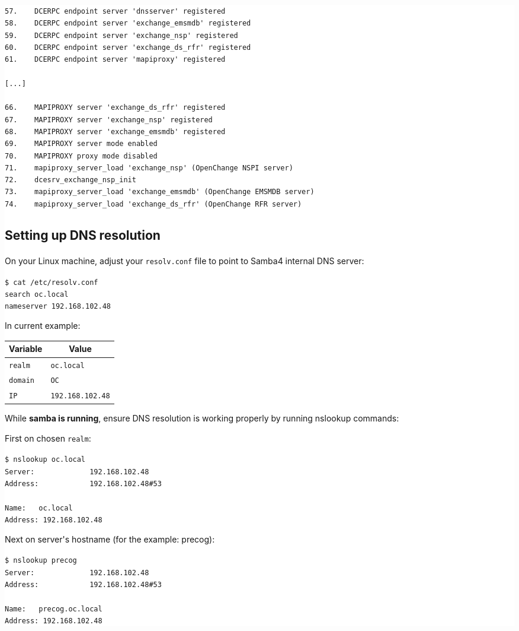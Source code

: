     57.    DCERPC endpoint server 'dnsserver' registered
    58.    DCERPC endpoint server 'exchange_emsmdb' registered
    59.    DCERPC endpoint server 'exchange_nsp' registered
    60.    DCERPC endpoint server 'exchange_ds_rfr' registered
    61.    DCERPC endpoint server 'mapiproxy' registered

    [...]

    66.    MAPIPROXY server 'exchange_ds_rfr' registered
    67.    MAPIPROXY server 'exchange_nsp' registered
    68.    MAPIPROXY server 'exchange_emsmdb' registered
    69.    MAPIPROXY server mode enabled
    70.    MAPIPROXY proxy mode disabled
    71.    mapiproxy_server_load 'exchange_nsp' (OpenChange NSPI server)
    72.    dcesrv_exchange_nsp_init
    73.    mapiproxy_server_load 'exchange_emsmdb' (OpenChange EMSMDB server)
    74.    mapiproxy_server_load 'exchange_ds_rfr' (OpenChange RFR server)

## Setting up DNS resolution ##

On your Linux machine, adjust your `resolv.conf` file to point to
Samba4 internal DNS server:

    $ cat /etc/resolv.conf
    search oc.local
    nameserver 192.168.102.48

In current example:

Variable | Value
-------- | -----
`realm`  | `oc.local`
`domain` | `OC`
`IP`     | `192.168.102.48`

While **samba is running**, ensure DNS resolution is working properly
by running nslookup commands:

First on chosen `realm`:

    $ nslookup oc.local
    Server:             192.168.102.48
    Address:            192.168.102.48#53

    Name:   oc.local
    Address: 192.168.102.48

Next on server's hostname (for the example: precog):

    $ nslookup precog
    Server:             192.168.102.48
    Address:            192.168.102.48#53

    Name:   precog.oc.local
    Address: 192.168.102.48

